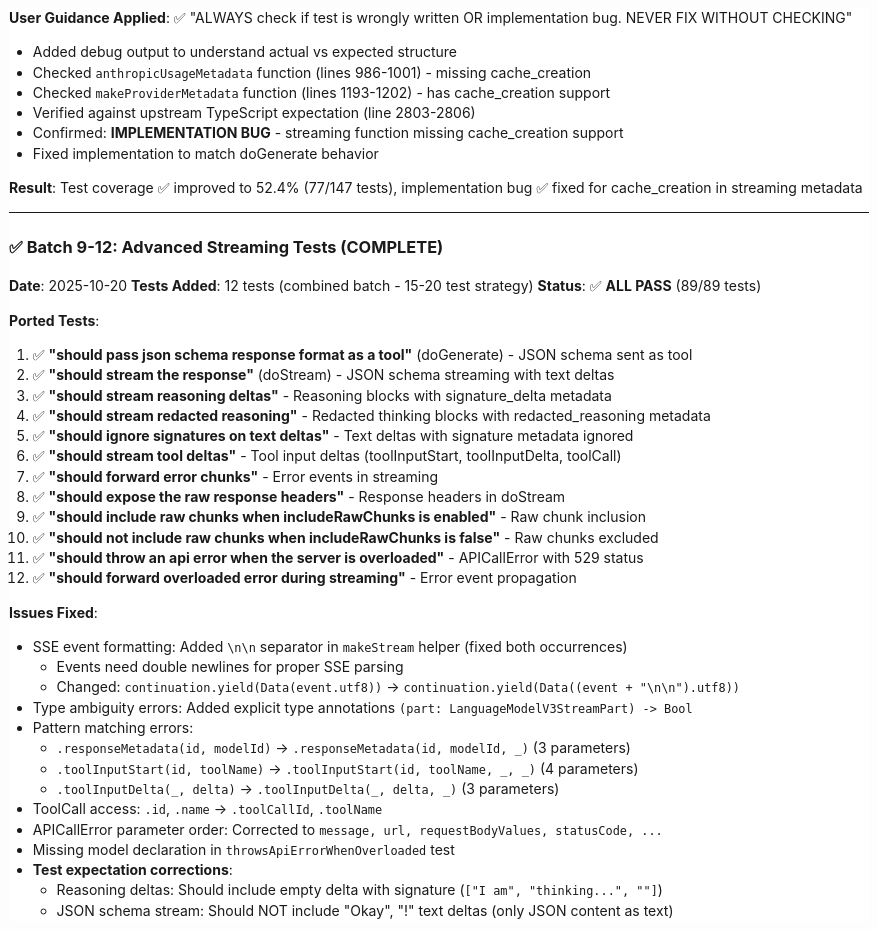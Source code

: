 
**User Guidance Applied**: ✅ "ALWAYS check if test is wrongly written OR implementation bug. NEVER FIX WITHOUT CHECKING"
- Added debug output to understand actual vs expected structure
- Checked `anthropicUsageMetadata` function (lines 986-1001) - missing cache_creation
- Checked `makeProviderMetadata` function (lines 1193-1202) - has cache_creation support
- Verified against upstream TypeScript expectation (line 2803-2806)
- Confirmed: **IMPLEMENTATION BUG** - streaming function missing cache_creation support
- Fixed implementation to match doGenerate behavior

**Result**: Test coverage ✅ improved to 52.4% (77/147 tests), implementation bug ✅ fixed for cache_creation in streaming metadata

---

### ✅ Batch 9-12: Advanced Streaming Tests (COMPLETE)

**Date**: 2025-10-20
**Tests Added**: 12 tests (combined batch - 15-20 test strategy)
**Status**: ✅ **ALL PASS** (89/89 tests)

**Ported Tests**:
1. ✅ **"should pass json schema response format as a tool"** (doGenerate) - JSON schema sent as tool
2. ✅ **"should stream the response"** (doStream) - JSON schema streaming with text deltas
3. ✅ **"should stream reasoning deltas"** - Reasoning blocks with signature_delta metadata
4. ✅ **"should stream redacted reasoning"** - Redacted thinking blocks with redacted_reasoning metadata
5. ✅ **"should ignore signatures on text deltas"** - Text deltas with signature metadata ignored
6. ✅ **"should stream tool deltas"** - Tool input deltas (toolInputStart, toolInputDelta, toolCall)
7. ✅ **"should forward error chunks"** - Error events in streaming
8. ✅ **"should expose the raw response headers"** - Response headers in doStream
9. ✅ **"should include raw chunks when includeRawChunks is enabled"** - Raw chunk inclusion
10. ✅ **"should not include raw chunks when includeRawChunks is false"** - Raw chunks excluded
11. ✅ **"should throw an api error when the server is overloaded"** - APICallError with 529 status
12. ✅ **"should forward overloaded error during streaming"** - Error event propagation

**Issues Fixed**:
- SSE event formatting: Added `\n\n` separator in `makeStream` helper (fixed both occurrences)
  - Events need double newlines for proper SSE parsing
  - Changed: `continuation.yield(Data(event.utf8))` → `continuation.yield(Data((event + "\n\n").utf8))`
- Type ambiguity errors: Added explicit type annotations `(part: LanguageModelV3StreamPart) -> Bool`
- Pattern matching errors:
  - `.responseMetadata(id, modelId)` → `.responseMetadata(id, modelId, _)` (3 parameters)
  - `.toolInputStart(id, toolName)` → `.toolInputStart(id, toolName, _, _)` (4 parameters)
  - `.toolInputDelta(_, delta)` → `.toolInputDelta(_, delta, _)` (3 parameters)
- ToolCall access: `.id`, `.name` → `.toolCallId`, `.toolName`
- APICallError parameter order: Corrected to `message, url, requestBodyValues, statusCode, ...`
- Missing model declaration in `throwsApiErrorWhenOverloaded` test
- **Test expectation corrections**:
  - Reasoning deltas: Should include empty delta with signature (`["I am", "thinking...", ""]`)
  - JSON schema stream: Should NOT include "Okay", "!" text deltas (only JSON content as text)

